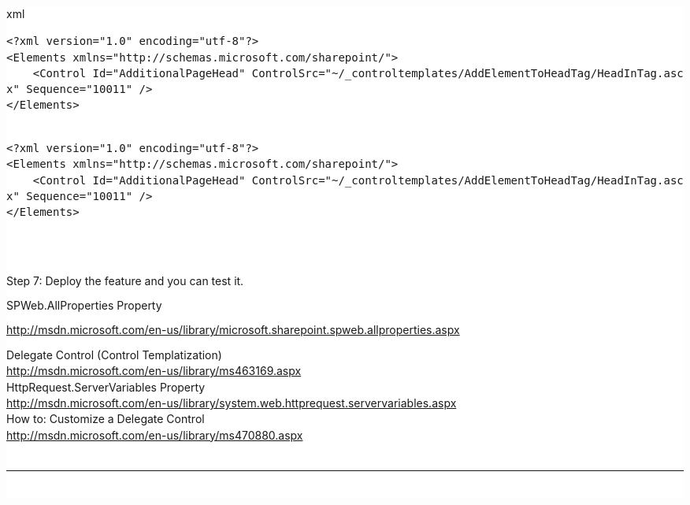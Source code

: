 <span class="hidden">xml</span>
<pre class="hidden">
&lt;?xml version=&quot;1.0&quot; encoding=&quot;utf-8&quot;?&gt;
&lt;Elements xmlns=&quot;http://schemas.microsoft.com/sharepoint/&quot;&gt;
    &lt;Control Id=&quot;AdditionalPageHead&quot; ControlSrc=&quot;~/_controltemplates/AddElementToHeadTag/HeadInTag.ascx&quot; Sequence=&quot;10011&quot; /&gt;
&lt;/Elements&gt;

</pre>
<pre id="codePreview" class="xml">
&lt;?xml version=&quot;1.0&quot; encoding=&quot;utf-8&quot;?&gt;
&lt;Elements xmlns=&quot;http://schemas.microsoft.com/sharepoint/&quot;&gt;
    &lt;Control Id=&quot;AdditionalPageHead&quot; ControlSrc=&quot;~/_controltemplates/AddElementToHeadTag/HeadInTag.ascx&quot; Sequence=&quot;10011&quot; /&gt;
&lt;/Elements&gt;

</pre>
</div>
</div>
<div class="endscriptcode">&nbsp;</div>
<p class="MsoNormal" style="margin-bottom:0in; margin-bottom:.0001pt; line-height:normal">
<span style=""></span></p>
<p class="MsoNormal" style="margin-bottom:0in; margin-bottom:.0001pt; line-height:normal">
<span style="">Step 7: Deploy the feature and you can test it. </span></p>
<p class="MsoNormal" style="margin-bottom:0in; margin-bottom:.0001pt; line-height:normal; text-autospace:none">
<span style="">SPWeb.AllProperties Property </span></p>
<p class="MsoNormal" style="margin-bottom:0in; margin-bottom:.0001pt; line-height:normal; text-autospace:none">
<span style=""><a href="http://msdn.microsoft.com/en-us/library/microsoft.sharepoint.spweb.allproperties.aspx">http://msdn.microsoft.com/en-us/library/microsoft.sharepoint.spweb.allproperties.aspx</a>
</span></p>
<p class="MsoNormal" style=""><span style="">Delegate Control (Control Templatization)<br>
<a href="http://msdn.microsoft.com/en-us/library/ms463169.aspx">http://msdn.microsoft.com/en-us/library/ms463169.aspx</a><br>
HttpRequest.ServerVariables Property<br>
<a href="http://msdn.microsoft.com/en-us/library/system.web.httprequest.servervariables.aspx">http://msdn.microsoft.com/en-us/library/system.web.httprequest.servervariables.aspx</a><br>
How to: Customize a Delegate Control<br>
<a href="http://msdn.microsoft.com/en-us/library/ms470880.aspx">http://msdn.microsoft.com/en-us/library/ms470880.aspx</a></span><span style="font-size:9.5pt; line-height:115%; font-family:Consolas"><br style="">
<br style="">
</span></p>
<p class="MsoListParagraphCxSpFirst" style="margin-bottom:0in; margin-bottom:.0001pt; line-height:normal; text-autospace:none">
<span style="font-size:9.5pt; font-family:Consolas"></span></p>
<p class="MsoListParagraphCxSpLast" style="margin-bottom:0in; margin-bottom:.0001pt; line-height:normal; text-autospace:none">
<span style="font-size:9.5pt; font-family:Consolas"></span></p>
<hr>
<div><a href="http://go.microsoft.com/?linkid=9759640" style="margin-top:3px"><img alt="" src="http://bit.ly/onecodelogo">
</a></div>
